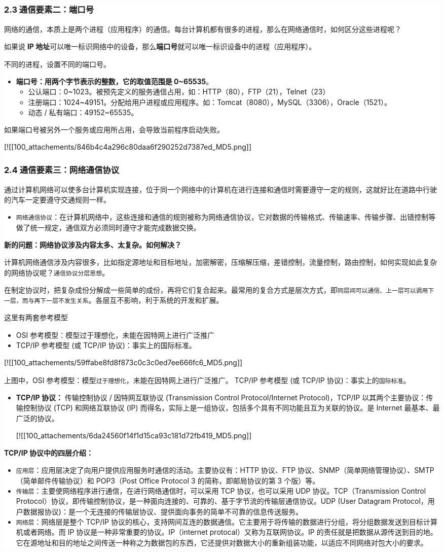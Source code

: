 ### 2.3 通信要素二：端口号

[](https://github.com/re4388/atguigu-java/tree/main/%E7%AC%AC16%E7%AB%A0_%E7%BD%91%E7%BB%9C%E7%BC%96%E7%A8%8B#23-%E9%80%9A%E4%BF%A1%E8%A6%81%E7%B4%A0%E4%BA%8C%E7%AB%AF%E5%8F%A3%E5%8F%B7)

网络的通信，本质上是两个进程（应用程序）的通信。每台计算机都有很多的进程，那么在网络通信时，如何区分这些进程呢？

如果说 **IP 地址**可以唯一标识网络中的设备，那么**端口号**就可以唯一标识设备中的进程（应用程序）。

不同的进程，设置不同的端口号。

- **端口号：用两个字节表示的整数，它的取值范围是 0~65535**。
    - 公认端口：0~1023。被预先定义的服务通信占用，如：HTTP（80），FTP（21），Telnet（23）
    - 注册端口：1024~49151。分配给用户进程或应用程序。如：Tomcat（8080），MySQL（3306），Oracle（1521）。
    - 动态 / 私有端口：49152~65535。

如果端口号被另外一个服务或应用所占用，会导致当前程序启动失败。

[![[100_attachements/846b4c4a296c80daa6f290252d7387ed_MD5.png]]

### 2.4 通信要素三：网络通信协议

[](https://github.com/re4388/atguigu-java/tree/main/%E7%AC%AC16%E7%AB%A0_%E7%BD%91%E7%BB%9C%E7%BC%96%E7%A8%8B#24-%E9%80%9A%E4%BF%A1%E8%A6%81%E7%B4%A0%E4%B8%89%E7%BD%91%E7%BB%9C%E9%80%9A%E4%BF%A1%E5%8D%8F%E8%AE%AE)

通过计算机网络可以使多台计算机实现连接，位于同一个网络中的计算机在进行连接和通信时需要遵守一定的规则，这就好比在道路中行驶的汽车一定要遵守交通规则一样。

- `网络通信协议`：在计算机网络中，这些连接和通信的规则被称为网络通信协议，它对数据的传输格式、传输速率、传输步骤、出错控制等做了统一规定，通信双方必须同时遵守才能完成数据交换。

**新的问题：网络协议涉及内容太多、太复杂。如何解决？**

计算机网络通信涉及内容很多，比如指定源地址和目标地址，加密解密，压缩解压缩，差错控制，流量控制，路由控制，如何实现如此复杂的网络协议呢？`通信协议分层思想`。

在制定协议时，把复杂成份分解成一些简单的成份，再将它们复合起来。最常用的复合方式是层次方式，即`同层间可以通信、上一层可以调用下一层，而与再下一层不发生关系`。各层互不影响，利于系统的开发和扩展。

这里有两套参考模型

- OSI 参考模型：模型过于理想化，未能在因特网上进行广泛推广
- TCP/IP 参考模型 (或 TCP/IP 协议)：事实上的国际标准。

[![[100_attachements/59ffabe8fd8f873c0c3c0ed7ee666fc6_MD5.png]]

上图中，OSI 参考模型：模型`过于理想化`，未能在因特网上进行广泛推广。 TCP/IP 参考模型 (或 TCP/IP 协议)：事实上的`国际标准`。

- **TCP/IP 协议：** 传输控制协议 / 因特网互联协议 (Transmission Control Protocol/Internet Protocol)，TCP/IP 以其两个主要协议：传输控制协议 (TCP) 和网络互联协议 (IP) 而得名，实际上是一组协议，包括多个具有不同功能且互为关联的协议。是 Internet 最基本、最广泛的协议。
    
    [![[100_attachements/6da24560f14f1d15ca93c181d72fb419_MD5.png]]

**TCP/IP 协议中的四层介绍：**

- `应用层`：应用层决定了向用户提供应用服务时通信的活动。主要协议有：HTTP 协议、FTP 协议、SNMP（简单网络管理协议）、SMTP（简单邮件传输协议）和 POP3（Post Office Protocol 3 的简称，即邮局协议的第 3 个版）等。
- `传输层`：主要使网络程序进行通信，在进行网络通信时，可以采用 TCP 协议，也可以采用 UDP 协议。TCP（Transmission Control Protocol）协议，即传输控制协议，是一种面向连接的、可靠的、基于字节流的传输层通信协议。UDP (User Datagram Protocol，用户数据报协议)：是一个无连接的传输层协议、提供面向事务的简单不可靠的信息传送服务。
- `网络层`：网络层是整个 TCP/IP 协议的核心，支持网间互连的数据通信。它主要用于将传输的数据进行分组，将分组数据发送到目标计算机或者网络。而 IP 协议是一种非常重要的协议。IP（internet protocal）又称为互联网协议。IP 的责任就是把数据从源传送到目的地。它在源地址和目的地址之间传送一种称之为数据包的东西，它还提供对数据大小的重新组装功能，以适应不同网络对包大小的要求。
